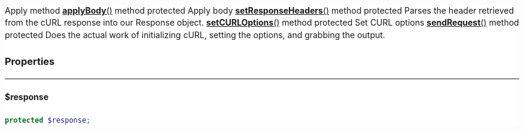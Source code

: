 </td>
<td>Apply method</td>
</tr>
<tr>
<th><a href="#applyBody"><strong>applyBody</strong>()</a></th>
<td>method</td>
<td>
protected

</td>
<td>Apply body</td>
</tr>
<tr>
<th><a href="#setResponseHeaders"><strong>setResponseHeaders</strong>()</a></th>
<td>method</td>
<td>
protected

</td>
<td>Parses the header retrieved from the cURL response into
our Response object.</td>
</tr>
<tr>
<th><a href="#setCURLOptions"><strong>setCURLOptions</strong>()</a></th>
<td>method</td>
<td>
protected

</td>
<td>Set CURL options</td>
</tr>
<tr>
<th><a href="#sendRequest"><strong>sendRequest</strong>()</a></th>
<td>method</td>
<td>
protected

</td>
<td>Does the actual work of initializing cURL, setting the options,
and grabbing the output.</td>
</tr>

</table>





### Properties


<hr>

#### $response

```php
protected $response;
```
